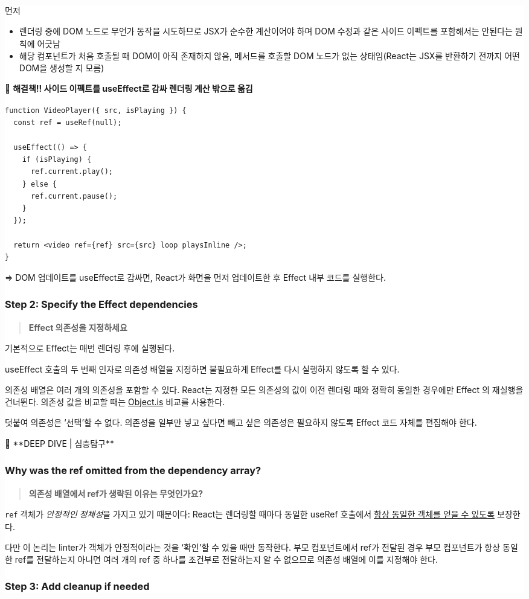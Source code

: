 먼저 <video> DOM 노드에 대한 ref를 가져온 뒤 렌더링 중에 isPlaying props 값을 기준으로 play() 혹은 pause() 메서드를 호출하고 싶지만 이는 올바르지 않다.

- 렌더링 중에 DOM 노드로 무언가 동작을 시도하므로 JSX가 순수한 계산이어야 하며 DOM 수정과 같은 사이드 이펙트를 포함해서는 안된다는 원칙에 어긋남
- 해당 컴포넌트가 처음 호출될 때 DOM이 아직 존재하지 않음, 메서드를 호출할 DOM 노드가 없는 상태임(React는 JSX를 반환하기 전까지 어떤 DOM을 생성할 지 모름)

🌟 **해결책!! 사이드 이펙트를 useEffect로 감싸 렌더링 계산 밖으로 옮김**

```tsx
function VideoPlayer({ src, isPlaying }) {
  const ref = useRef(null);

  useEffect(() => {
    if (isPlaying) {
      ref.current.play();
    } else {
      ref.current.pause();
    }
  });

  return <video ref={ref} src={src} loop playsInline />;
}
```

⇒ DOM 업데이트를 useEffect로 감싸면, React가 화면을 먼저 업데이트한 후 Effect 내부 코드를 실행한다.

### **Step 2: Specify the Effect dependencies**

> **Effect 의존성을 지정하세요**
> 

기본적으로 Effect는 매번 렌더링 후에 실행된다. 

useEffect 호출의 두 번째 인자로 의존성 배열을 지정하면 불필요하게 Effect를 다시 실행하지 않도록 할 수 있다. 

의존성 배열은 여러 개의 의존성을 포함할 수 있다. React는 지정한 모든 의존성의 값이 이전 렌더링 때와 정확히 동일한 경우에만 Effect 의 재실행을 건너뛴다. 의존성 값을 비교할 때는 [Object.is](https://developer.mozilla.org/en-US/docs/Web/JavaScript/Reference/Global_Objects/Object/is) 비교를 사용한다.

덧붙여 의존성은 ‘선택’할 수 없다. 의존성을 일부만 넣고 싶다면 빼고 싶은 의존성은 필요하지 않도록 Effect 코드 자체를 편집해야 한다.

<aside>
🌟 **DEEP DIVE | 심층탐구**

### **Why was the ref omitted from the dependency array?**

> **의존성 배열에서 ref가 생략된 이유는 무엇인가요?**
> 

`ref` 객체가 *안정적인 정체성*을 가지고 있기 때문이다: React는 렌더링할 때마다 동일한 useRef 호출에서 [항상 동일한 객체를 얻을 수 있도록](https://react-ko.dev/reference/react/useRef#returns) 보장한다. 

다만 이 논리는 linter가 객체가 안정적이라는 것을 ‘확인’할 수 있을 때만 동작한다. 부모 컴포넌트에서 ref가 전달된 경우 부모 컴포넌트가 항상 동일한 ref를 전달하는지 아니면 여러 개의 ref 중 하나를 조건부로 전달하는지 알 수 없으므로 의존성 배열에 이를 지정해야 한다. 

</aside>

### **Step 3: Add cleanup if needed**
